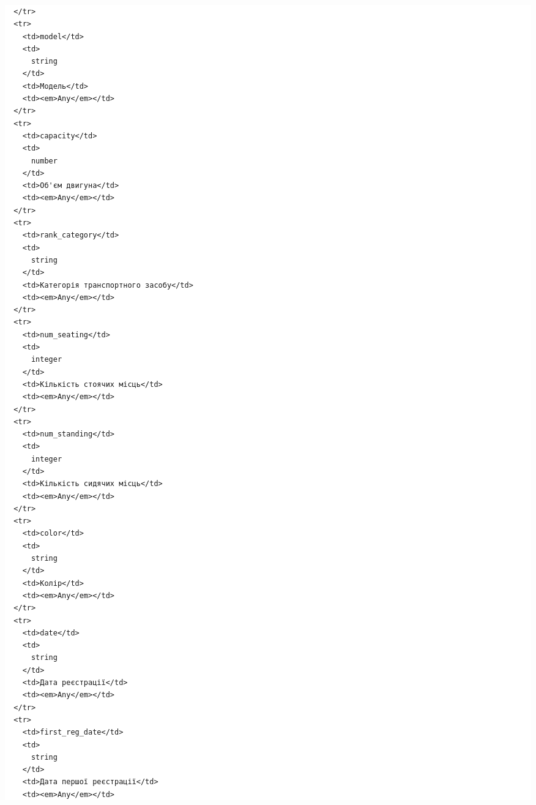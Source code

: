       </tr>
      <tr>
        <td>model</td>
        <td>
          string
        </td>
        <td>Модель</td>
        <td><em>Any</em></td>
      </tr>
      <tr>
        <td>capacity</td>
        <td>
          number
        </td>
        <td>Об'єм двигуна</td>
        <td><em>Any</em></td>
      </tr>
      <tr>
        <td>rank_category</td>
        <td>
          string
        </td>
        <td>Категорія транспортного засобу</td>
        <td><em>Any</em></td>
      </tr>
      <tr>
        <td>num_seating</td>
        <td>
          integer
        </td>
        <td>Кількість стоячих місць</td>
        <td><em>Any</em></td>
      </tr>
      <tr>
        <td>num_standing</td>
        <td>
          integer
        </td>
        <td>Кількість сидячих місць</td>
        <td><em>Any</em></td>
      </tr>
      <tr>
        <td>color</td>
        <td>
          string
        </td>
        <td>Колір</td>
        <td><em>Any</em></td>
      </tr>
      <tr>
        <td>date</td>
        <td>
          string
        </td>
        <td>Дата реєстрації</td>
        <td><em>Any</em></td>
      </tr>
      <tr>
        <td>first_reg_date</td>
        <td>
          string
        </td>
        <td>Дата першої реєстрації</td>
        <td><em>Any</em></td>